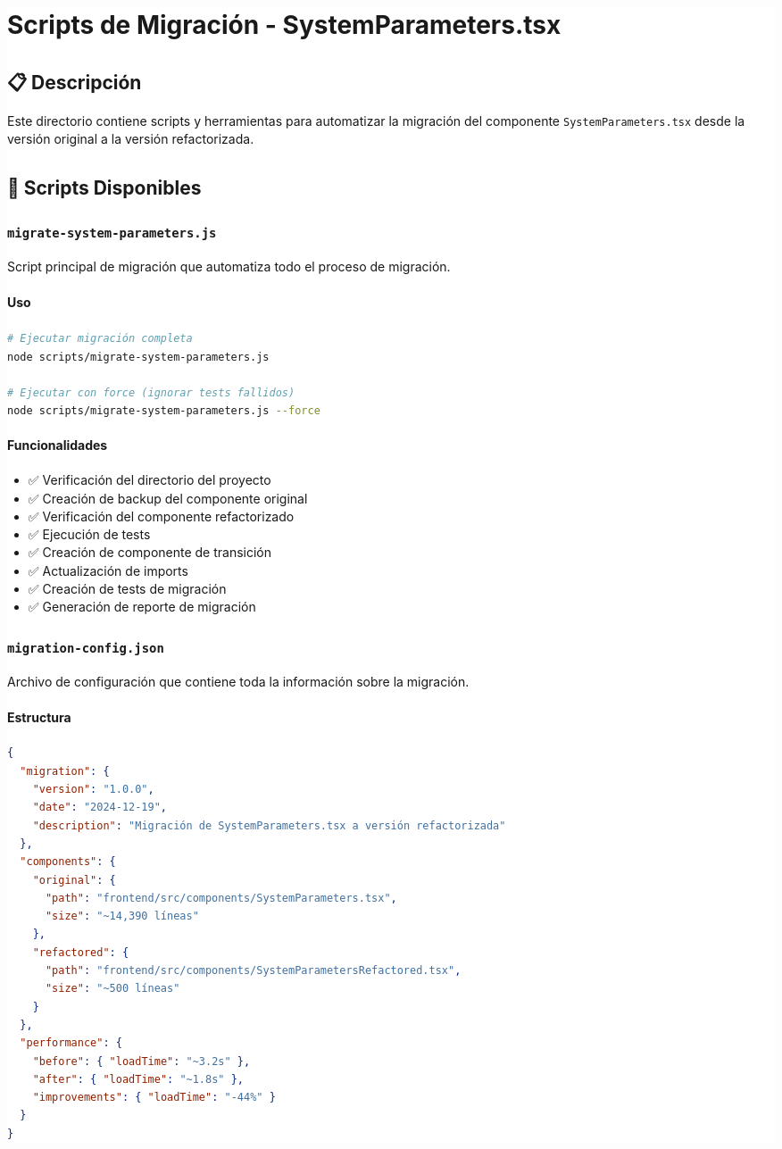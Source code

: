 # Scripts de Migración - SystemParameters.tsx

## 📋 Descripción

Este directorio contiene scripts y herramientas para automatizar la migración del componente `SystemParameters.tsx` desde la versión original a la versión refactorizada.

## 🚀 Scripts Disponibles

### `migrate-system-parameters.js`

Script principal de migración que automatiza todo el proceso de migración.

#### Uso

```bash
# Ejecutar migración completa
node scripts/migrate-system-parameters.js

# Ejecutar con force (ignorar tests fallidos)
node scripts/migrate-system-parameters.js --force
```

#### Funcionalidades

- ✅ Verificación del directorio del proyecto
- ✅ Creación de backup del componente original
- ✅ Verificación del componente refactorizado
- ✅ Ejecución de tests
- ✅ Creación de componente de transición
- ✅ Actualización de imports
- ✅ Creación de tests de migración
- ✅ Generación de reporte de migración

### `migration-config.json`

Archivo de configuración que contiene toda la información sobre la migración.

#### Estructura

```json
{
  "migration": {
    "version": "1.0.0",
    "date": "2024-12-19",
    "description": "Migración de SystemParameters.tsx a versión refactorizada"
  },
  "components": {
    "original": {
      "path": "frontend/src/components/SystemParameters.tsx",
      "size": "~14,390 líneas"
    },
    "refactored": {
      "path": "frontend/src/components/SystemParametersRefactored.tsx",
      "size": "~500 líneas"
    }
  },
  "performance": {
    "before": { "loadTime": "~3.2s" },
    "after": { "loadTime": "~1.8s" },
    "improvements": { "loadTime": "-44%" }
  }
}
```